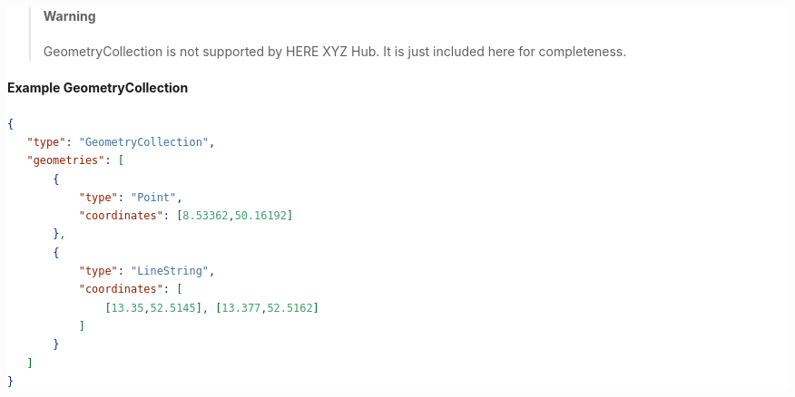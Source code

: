 > #### Warning 
> GeometryCollection is not supported by HERE XYZ Hub. It is just included here for completeness.


#### Example GeometryCollection

```json
{
   "type": "GeometryCollection",
   "geometries": [
       {
           "type": "Point",
           "coordinates": [8.53362,50.16192]
       },
       {
           "type": "LineString",
           "coordinates": [
               [13.35,52.5145], [13.377,52.5162]
           ]
       }
   ]
}
```
